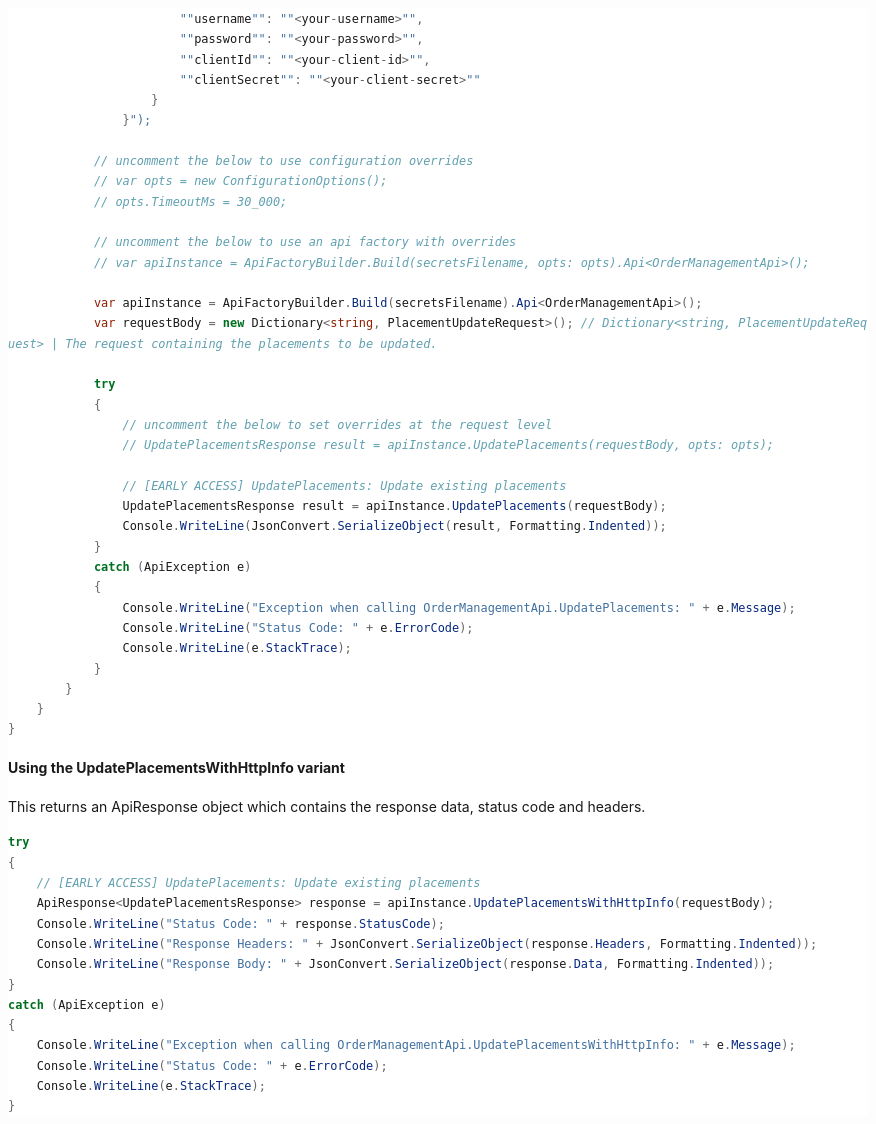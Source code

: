 ```csharp
                        ""username"": ""<your-username>"",
                        ""password"": ""<your-password>"",
                        ""clientId"": ""<your-client-id>"",
                        ""clientSecret"": ""<your-client-secret>""
                    }
                }");

            // uncomment the below to use configuration overrides
            // var opts = new ConfigurationOptions();
            // opts.TimeoutMs = 30_000;

            // uncomment the below to use an api factory with overrides
            // var apiInstance = ApiFactoryBuilder.Build(secretsFilename, opts: opts).Api<OrderManagementApi>();

            var apiInstance = ApiFactoryBuilder.Build(secretsFilename).Api<OrderManagementApi>();
            var requestBody = new Dictionary<string, PlacementUpdateRequest>(); // Dictionary<string, PlacementUpdateRequest> | The request containing the placements to be updated.

            try
            {
                // uncomment the below to set overrides at the request level
                // UpdatePlacementsResponse result = apiInstance.UpdatePlacements(requestBody, opts: opts);

                // [EARLY ACCESS] UpdatePlacements: Update existing placements
                UpdatePlacementsResponse result = apiInstance.UpdatePlacements(requestBody);
                Console.WriteLine(JsonConvert.SerializeObject(result, Formatting.Indented));
            }
            catch (ApiException e)
            {
                Console.WriteLine("Exception when calling OrderManagementApi.UpdatePlacements: " + e.Message);
                Console.WriteLine("Status Code: " + e.ErrorCode);
                Console.WriteLine(e.StackTrace);
            }
        }
    }
}
```

#### Using the UpdatePlacementsWithHttpInfo variant
This returns an ApiResponse object which contains the response data, status code and headers.

```csharp
try
{
    // [EARLY ACCESS] UpdatePlacements: Update existing placements
    ApiResponse<UpdatePlacementsResponse> response = apiInstance.UpdatePlacementsWithHttpInfo(requestBody);
    Console.WriteLine("Status Code: " + response.StatusCode);
    Console.WriteLine("Response Headers: " + JsonConvert.SerializeObject(response.Headers, Formatting.Indented));
    Console.WriteLine("Response Body: " + JsonConvert.SerializeObject(response.Data, Formatting.Indented));
}
catch (ApiException e)
{
    Console.WriteLine("Exception when calling OrderManagementApi.UpdatePlacementsWithHttpInfo: " + e.Message);
    Console.WriteLine("Status Code: " + e.ErrorCode);
    Console.WriteLine(e.StackTrace);
}
```